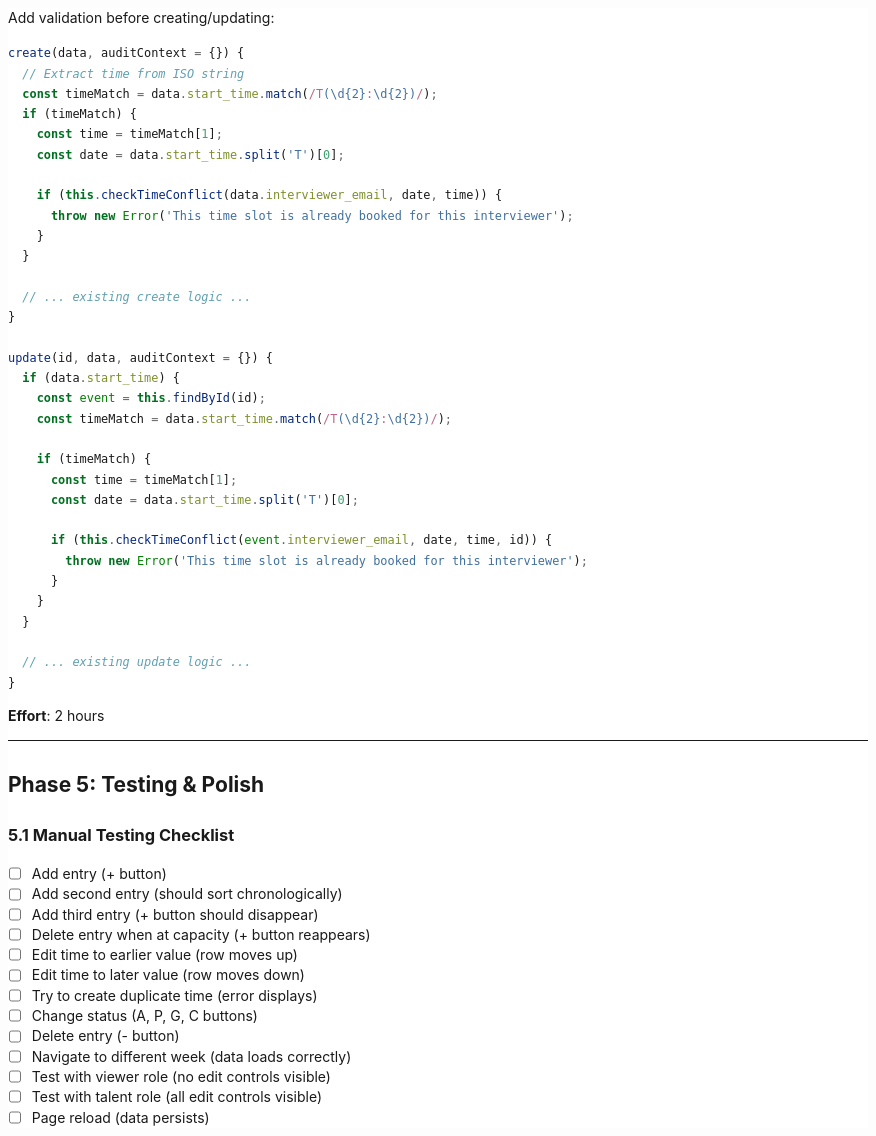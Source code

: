 Add validation before creating/updating:

```javascript
create(data, auditContext = {}) {
  // Extract time from ISO string
  const timeMatch = data.start_time.match(/T(\d{2}:\d{2})/);
  if (timeMatch) {
    const time = timeMatch[1];
    const date = data.start_time.split('T')[0];

    if (this.checkTimeConflict(data.interviewer_email, date, time)) {
      throw new Error('This time slot is already booked for this interviewer');
    }
  }

  // ... existing create logic ...
}

update(id, data, auditContext = {}) {
  if (data.start_time) {
    const event = this.findById(id);
    const timeMatch = data.start_time.match(/T(\d{2}:\d{2})/);

    if (timeMatch) {
      const time = timeMatch[1];
      const date = data.start_time.split('T')[0];

      if (this.checkTimeConflict(event.interviewer_email, date, time, id)) {
        throw new Error('This time slot is already booked for this interviewer');
      }
    }
  }

  // ... existing update logic ...
}
```

**Effort**: 2 hours

---

## Phase 5: Testing & Polish

### 5.1 Manual Testing Checklist
- [ ] Add entry (+ button)
- [ ] Add second entry (should sort chronologically)
- [ ] Add third entry (+ button should disappear)
- [ ] Delete entry when at capacity (+ button reappears)
- [ ] Edit time to earlier value (row moves up)
- [ ] Edit time to later value (row moves down)
- [ ] Try to create duplicate time (error displays)
- [ ] Change status (A, P, G, C buttons)
- [ ] Delete entry (- button)
- [ ] Navigate to different week (data loads correctly)
- [ ] Test with viewer role (no edit controls visible)
- [ ] Test with talent role (all edit controls visible)
- [ ] Page reload (data persists)
